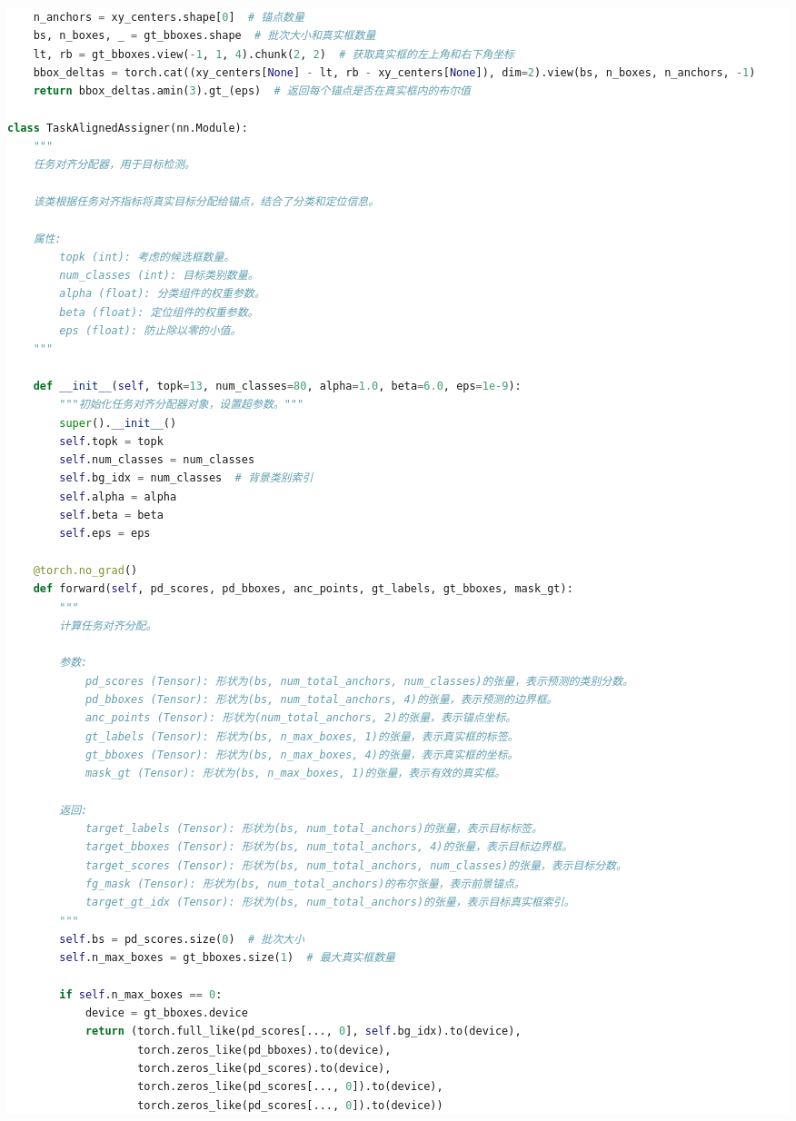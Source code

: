 ```python
    n_anchors = xy_centers.shape[0]  # 锚点数量
    bs, n_boxes, _ = gt_bboxes.shape  # 批次大小和真实框数量
    lt, rb = gt_bboxes.view(-1, 1, 4).chunk(2, 2)  # 获取真实框的左上角和右下角坐标
    bbox_deltas = torch.cat((xy_centers[None] - lt, rb - xy_centers[None]), dim=2).view(bs, n_boxes, n_anchors, -1)
    return bbox_deltas.amin(3).gt_(eps)  # 返回每个锚点是否在真实框内的布尔值

class TaskAlignedAssigner(nn.Module):
    """
    任务对齐分配器，用于目标检测。

    该类根据任务对齐指标将真实目标分配给锚点，结合了分类和定位信息。

    属性:
        topk (int): 考虑的候选框数量。
        num_classes (int): 目标类别数量。
        alpha (float): 分类组件的权重参数。
        beta (float): 定位组件的权重参数。
        eps (float): 防止除以零的小值。
    """

    def __init__(self, topk=13, num_classes=80, alpha=1.0, beta=6.0, eps=1e-9):
        """初始化任务对齐分配器对象，设置超参数。"""
        super().__init__()
        self.topk = topk
        self.num_classes = num_classes
        self.bg_idx = num_classes  # 背景类别索引
        self.alpha = alpha
        self.beta = beta
        self.eps = eps

    @torch.no_grad()
    def forward(self, pd_scores, pd_bboxes, anc_points, gt_labels, gt_bboxes, mask_gt):
        """
        计算任务对齐分配。

        参数:
            pd_scores (Tensor): 形状为(bs, num_total_anchors, num_classes)的张量，表示预测的类别分数。
            pd_bboxes (Tensor): 形状为(bs, num_total_anchors, 4)的张量，表示预测的边界框。
            anc_points (Tensor): 形状为(num_total_anchors, 2)的张量，表示锚点坐标。
            gt_labels (Tensor): 形状为(bs, n_max_boxes, 1)的张量，表示真实框的标签。
            gt_bboxes (Tensor): 形状为(bs, n_max_boxes, 4)的张量，表示真实框的坐标。
            mask_gt (Tensor): 形状为(bs, n_max_boxes, 1)的张量，表示有效的真实框。

        返回:
            target_labels (Tensor): 形状为(bs, num_total_anchors)的张量，表示目标标签。
            target_bboxes (Tensor): 形状为(bs, num_total_anchors, 4)的张量，表示目标边界框。
            target_scores (Tensor): 形状为(bs, num_total_anchors, num_classes)的张量，表示目标分数。
            fg_mask (Tensor): 形状为(bs, num_total_anchors)的布尔张量，表示前景锚点。
            target_gt_idx (Tensor): 形状为(bs, num_total_anchors)的张量，表示目标真实框索引。
        """
        self.bs = pd_scores.size(0)  # 批次大小
        self.n_max_boxes = gt_bboxes.size(1)  # 最大真实框数量

        if self.n_max_boxes == 0:
            device = gt_bboxes.device
            return (torch.full_like(pd_scores[..., 0], self.bg_idx).to(device), 
                    torch.zeros_like(pd_bboxes).to(device),
                    torch.zeros_like(pd_scores).to(device), 
                    torch.zeros_like(pd_scores[..., 0]).to(device),
                    torch.zeros_like(pd_scores[..., 0]).to(device))

```